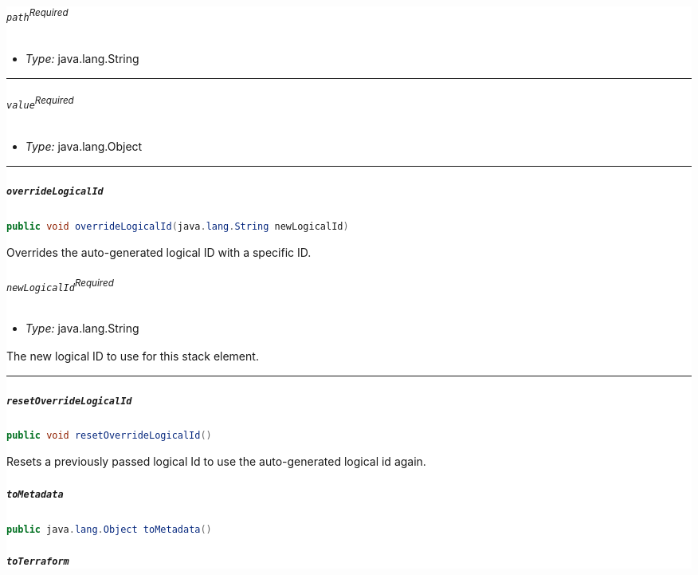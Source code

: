 ###### `path`<sup>Required</sup> <a name="path" id="@skeptools/provider-slack.dataSlackUsergroup.DataSlackUsergroup.addOverride.parameter.path"></a>

- *Type:* java.lang.String

---

###### `value`<sup>Required</sup> <a name="value" id="@skeptools/provider-slack.dataSlackUsergroup.DataSlackUsergroup.addOverride.parameter.value"></a>

- *Type:* java.lang.Object

---

##### `overrideLogicalId` <a name="overrideLogicalId" id="@skeptools/provider-slack.dataSlackUsergroup.DataSlackUsergroup.overrideLogicalId"></a>

```java
public void overrideLogicalId(java.lang.String newLogicalId)
```

Overrides the auto-generated logical ID with a specific ID.

###### `newLogicalId`<sup>Required</sup> <a name="newLogicalId" id="@skeptools/provider-slack.dataSlackUsergroup.DataSlackUsergroup.overrideLogicalId.parameter.newLogicalId"></a>

- *Type:* java.lang.String

The new logical ID to use for this stack element.

---

##### `resetOverrideLogicalId` <a name="resetOverrideLogicalId" id="@skeptools/provider-slack.dataSlackUsergroup.DataSlackUsergroup.resetOverrideLogicalId"></a>

```java
public void resetOverrideLogicalId()
```

Resets a previously passed logical Id to use the auto-generated logical id again.

##### `toMetadata` <a name="toMetadata" id="@skeptools/provider-slack.dataSlackUsergroup.DataSlackUsergroup.toMetadata"></a>

```java
public java.lang.Object toMetadata()
```

##### `toTerraform` <a name="toTerraform" id="@skeptools/provider-slack.dataSlackUsergroup.DataSlackUsergroup.toTerraform"></a>
